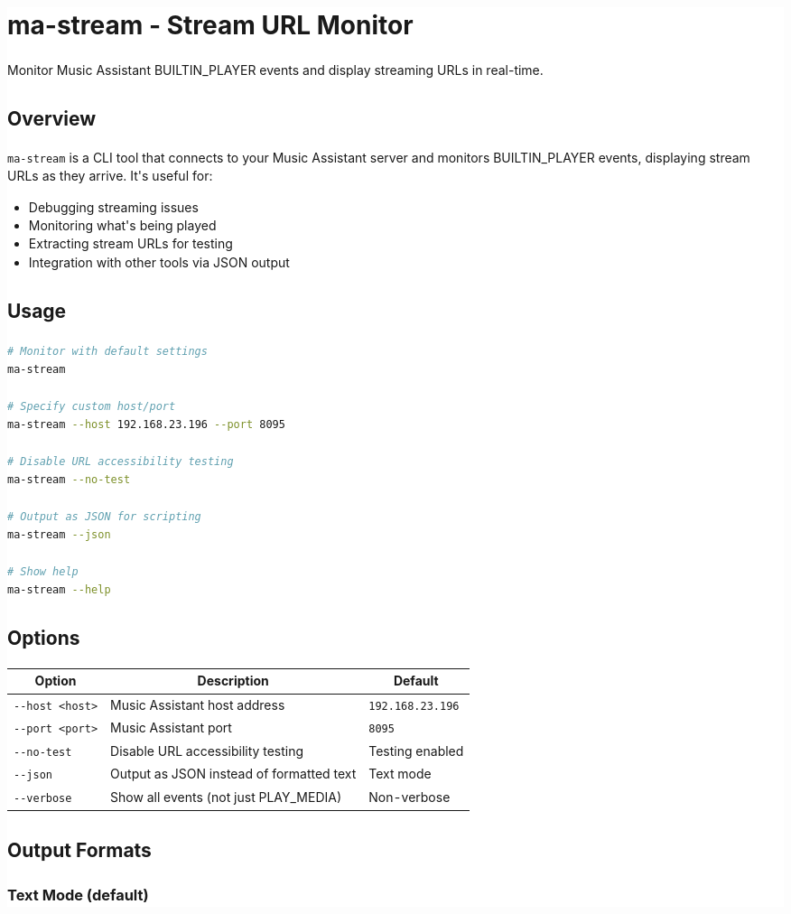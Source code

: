 # ma-stream - Stream URL Monitor

Monitor Music Assistant BUILTIN_PLAYER events and display streaming URLs in real-time.

## Overview

`ma-stream` is a CLI tool that connects to your Music Assistant server and monitors BUILTIN_PLAYER events, displaying stream URLs as they arrive. It's useful for:

- Debugging streaming issues
- Monitoring what's being played
- Extracting stream URLs for testing
- Integration with other tools via JSON output

## Usage

```bash
# Monitor with default settings
ma-stream

# Specify custom host/port
ma-stream --host 192.168.23.196 --port 8095

# Disable URL accessibility testing
ma-stream --no-test

# Output as JSON for scripting
ma-stream --json

# Show help
ma-stream --help
```

## Options

| Option | Description | Default |
|--------|-------------|---------|
| `--host <host>` | Music Assistant host address | `192.168.23.196` |
| `--port <port>` | Music Assistant port | `8095` |
| `--no-test` | Disable URL accessibility testing | Testing enabled |
| `--json` | Output as JSON instead of formatted text | Text mode |
| `--verbose` | Show all events (not just PLAY_MEDIA) | Non-verbose |

## Output Formats

### Text Mode (default)
